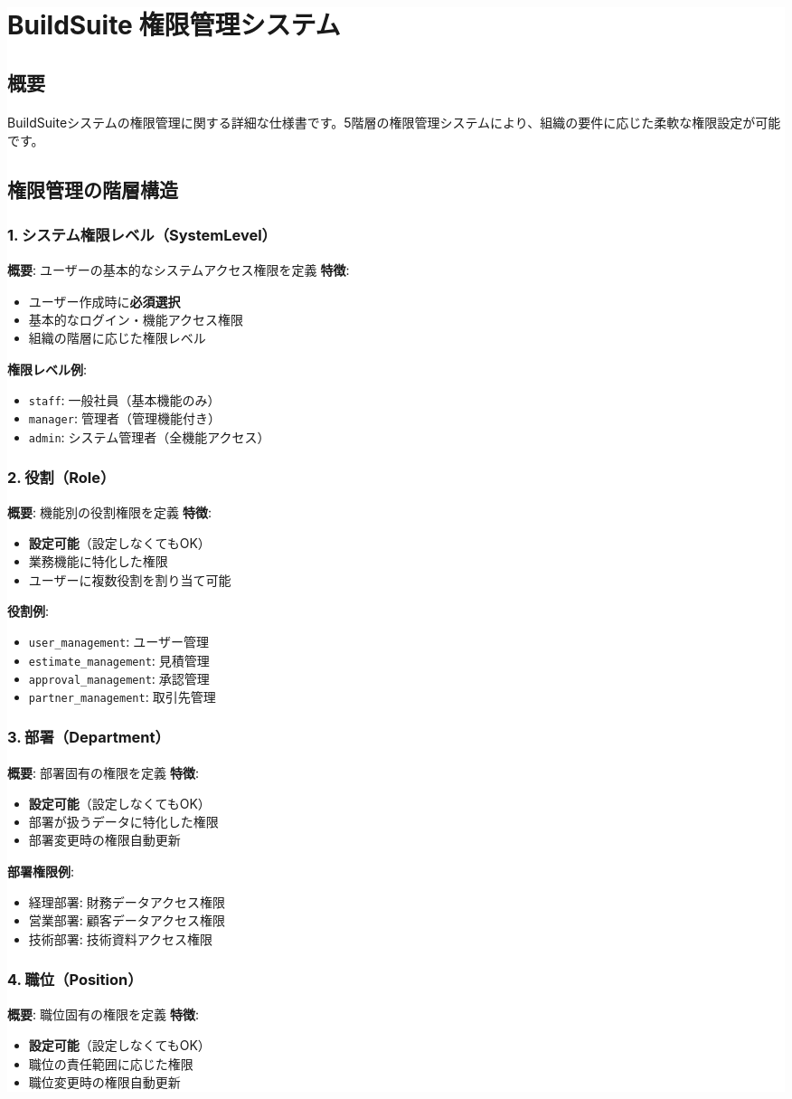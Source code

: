 # BuildSuite 権限管理システム

## 概要
BuildSuiteシステムの権限管理に関する詳細な仕様書です。5階層の権限管理システムにより、組織の要件に応じた柔軟な権限設定が可能です。

## 権限管理の階層構造

### 1. システム権限レベル（SystemLevel）
**概要**: ユーザーの基本的なシステムアクセス権限を定義
**特徴**: 
- ユーザー作成時に**必須選択**
- 基本的なログイン・機能アクセス権限
- 組織の階層に応じた権限レベル

**権限レベル例**:
- `staff`: 一般社員（基本機能のみ）
- `manager`: 管理者（管理機能付き）
- `admin`: システム管理者（全機能アクセス）

### 2. 役割（Role）
**概要**: 機能別の役割権限を定義
**特徴**:
- **設定可能**（設定しなくてもOK）
- 業務機能に特化した権限
- ユーザーに複数役割を割り当て可能

**役割例**:
- `user_management`: ユーザー管理
- `estimate_management`: 見積管理
- `approval_management`: 承認管理
- `partner_management`: 取引先管理

### 3. 部署（Department）
**概要**: 部署固有の権限を定義
**特徴**:
- **設定可能**（設定しなくてもOK）
- 部署が扱うデータに特化した権限
- 部署変更時の権限自動更新

**部署権限例**:
- 経理部署: 財務データアクセス権限
- 営業部署: 顧客データアクセス権限
- 技術部署: 技術資料アクセス権限

### 4. 職位（Position）
**概要**: 職位固有の権限を定義
**特徴**:
- **設定可能**（設定しなくてもOK）
- 職位の責任範囲に応じた権限
- 職位変更時の権限自動更新

